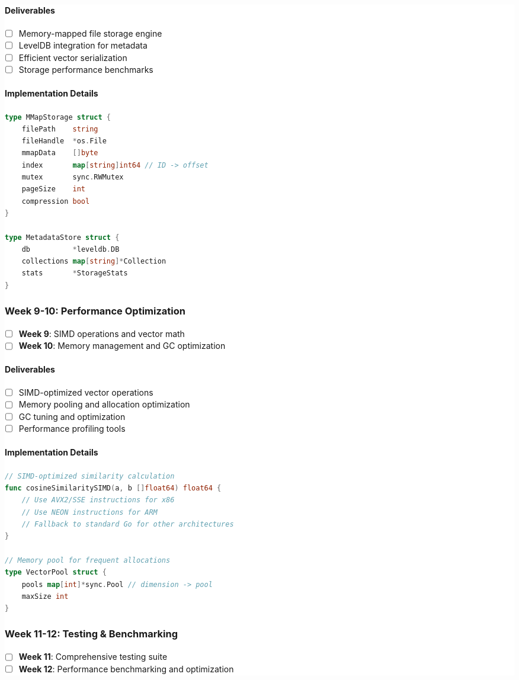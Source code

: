 #### **Deliverables**
- [ ] Memory-mapped file storage engine
- [ ] LevelDB integration for metadata
- [ ] Efficient vector serialization
- [ ] Storage performance benchmarks

#### **Implementation Details**
```go
type MMapStorage struct {
    filePath    string
    fileHandle  *os.File
    mmapData    []byte
    index       map[string]int64 // ID -> offset
    mutex       sync.RWMutex
    pageSize    int
    compression bool
}

type MetadataStore struct {
    db          *leveldb.DB
    collections map[string]*Collection
    stats       *StorageStats
}
```

### **Week 9-10: Performance Optimization**
- [ ] **Week 9**: SIMD operations and vector math
- [ ] **Week 10**: Memory management and GC optimization

#### **Deliverables**
- [ ] SIMD-optimized vector operations
- [ ] Memory pooling and allocation optimization
- [ ] GC tuning and optimization
- [ ] Performance profiling tools

#### **Implementation Details**
```go
// SIMD-optimized similarity calculation
func cosineSimilaritySIMD(a, b []float64) float64 {
    // Use AVX2/SSE instructions for x86
    // Use NEON instructions for ARM
    // Fallback to standard Go for other architectures
}

// Memory pool for frequent allocations
type VectorPool struct {
    pools map[int]*sync.Pool // dimension -> pool
    maxSize int
}
```

### **Week 11-12: Testing & Benchmarking**
- [ ] **Week 11**: Comprehensive testing suite
- [ ] **Week 12**: Performance benchmarking and optimization
